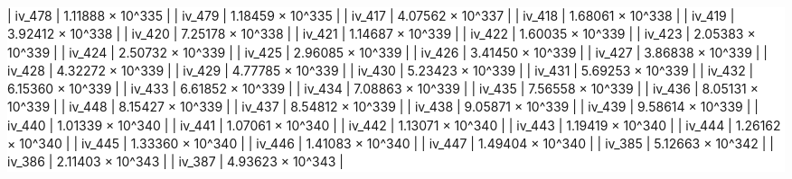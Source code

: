 | iv_478 | 1.11888 × 10^335 |
| iv_479 | 1.18459 × 10^335 |
| iv_417 | 4.07562 × 10^337 |
| iv_418 | 1.68061 × 10^338 |
| iv_419 | 3.92412 × 10^338 |
| iv_420 | 7.25178 × 10^338 |
| iv_421 | 1.14687 × 10^339 |
| iv_422 | 1.60035 × 10^339 |
| iv_423 | 2.05383 × 10^339 |
| iv_424 | 2.50732 × 10^339 |
| iv_425 | 2.96085 × 10^339 |
| iv_426 | 3.41450 × 10^339 |
| iv_427 | 3.86838 × 10^339 |
| iv_428 | 4.32272 × 10^339 |
| iv_429 | 4.77785 × 10^339 |
| iv_430 | 5.23423 × 10^339 |
| iv_431 | 5.69253 × 10^339 |
| iv_432 | 6.15360 × 10^339 |
| iv_433 | 6.61852 × 10^339 |
| iv_434 | 7.08863 × 10^339 |
| iv_435 | 7.56558 × 10^339 |
| iv_436 | 8.05131 × 10^339 |
| iv_448 | 8.15427 × 10^339 |
| iv_437 | 8.54812 × 10^339 |
| iv_438 | 9.05871 × 10^339 |
| iv_439 | 9.58614 × 10^339 |
| iv_440 | 1.01339 × 10^340 |
| iv_441 | 1.07061 × 10^340 |
| iv_442 | 1.13071 × 10^340 |
| iv_443 | 1.19419 × 10^340 |
| iv_444 | 1.26162 × 10^340 |
| iv_445 | 1.33360 × 10^340 |
| iv_446 | 1.41083 × 10^340 |
| iv_447 | 1.49404 × 10^340 |
| iv_385 | 5.12663 × 10^342 |
| iv_386 | 2.11403 × 10^343 |
| iv_387 | 4.93623 × 10^343 |